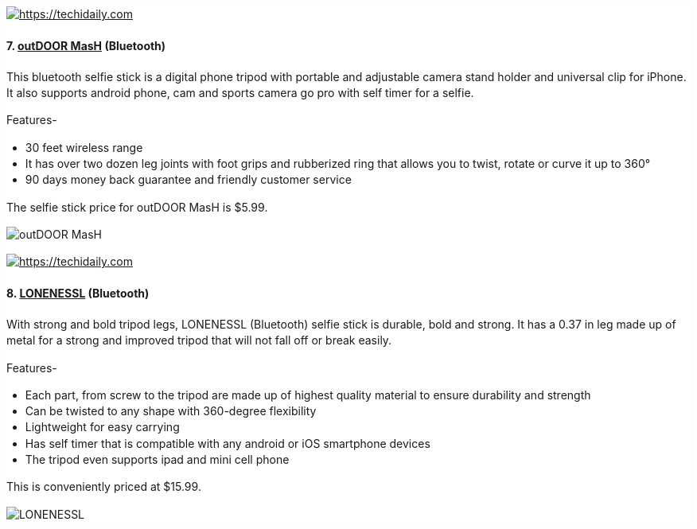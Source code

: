 
<a href="https://unicoeye.pxf.io/c/5597632/2134237/18498" target="_top" id="2134237">
  <img src="//a.impactradius-go.com/display-ad/18498-2134237" border="0" alt="https://techidaily.com" width="728" height="90"/>
</a>
<img height="0" width="0" src="https://unicoeye.pxf.io/i/5597632/2134237/18498" style="position:absolute;visibility:hidden;" border="0" />

#### 7. [outDOOR MasH](https://www.amazon.com/Digital-Portable-Adjustable-Universal-Android/dp/B077VSBLY8/ref=zg%5Fbs%5F11139606011%5F3?%5Fencoding=UTF8&psc=1&refRID=47YYAC0FK7XRC3674DNX) (Bluetooth)

This bluetooth selfie stick is a digital phone tripod with portable and adjustable camera stand holder and universal clip for iPhone. It also supports android phone, cam and sports camera go pro with self timer for a selfie.

Features-

* 30 feet wireless range
* It has over two dozen leg joints with foot grips and rubberized ring that allows you to twist, rotate or curve it up to 360°
* 90 days money back guarantee and friendly customer service

The selfie stick price for outDOOR MasH is $5.99.

![outDOOR MasH](https://images.wondershare.com/filmora/outDOOR-MasH.JPG)


<a href="https://wigfever.sjv.io/c/5597632/2005196/22899" target="_top" id="2005196">
  <img src="//a.impactradius-go.com/display-ad/22899-2005196" border="0" alt="https://techidaily.com" width="300" height="90"/>
</a>
<img height="0" width="0" src="https://wigfever.sjv.io/i/5597632/2005196/22899" style="position:absolute;visibility:hidden;" border="0" />

#### 8. [LONENESSL](https://www.amazon.com/LONENESSL-Digital-Phone-Tripod-Set/dp/B0752S49MP/ref=zg%5Fbs%5F11139606011%5F20?%5Fencoding=UTF8&refRID=47YYAC0FK7XRC3674DNX&th=1) (Bluetooth)

With strong and bold tripod legs, LONENESSL (Bluetooth) selfie stick is durable, bold and strong. It has a 0.37 in leg made up of metal for a strong and improved tripod that will not fall off or break easily.

Features-

* Each part, from screw to the tripod are made up of highest quality material to ensure durability and strength
* Can be twisted to any shape with 360-degree flexibility
* Lightweight for easy carrying
* Has self timer that is compatible with any android or iOS smartphone devices
* The tripod even supports ipad and mini cell phone

This is conveniently priced at $15.99.

![LONENESSL](https://images.wondershare.com/filmora/LONENESSL.JPG)
